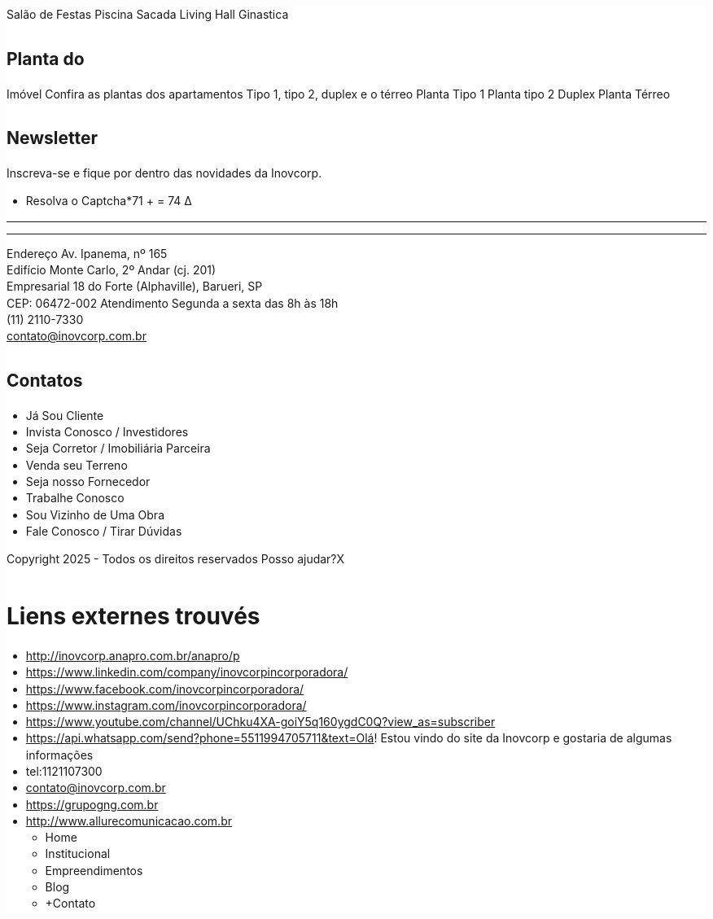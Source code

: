 Salão de Festas
Piscina
Sacada
Living
Hall
Ginastica
##  Planta do  
Imóvel
Confira as plantas dos apartamentos Tipo 1, tipo 2, duplex e o térreo
Planta Tipo 1
Planta tipo 2
Duplex
Planta Térreo
## Newsletter
Inscreva-se e fique por dentro das novidades da Inovcorp.
* Resolva o Captcha*71 +  = 74
Δ
* * *
  *   *   *   * 

Endereço
Av. Ipanema, nº 165  
Edifício Monte Carlo, 2º Andar (cj. 201)  
Empresarial 18 do Forte (Alphaville), Barueri, SP  
CEP: 06472-002
Atendimento
Segunda a sexta das 8h às 18h  
(11) 2110-7330  
contato@inovcorp.com.br
## Contatos
  * Já Sou Cliente
  * Invista Conosco / Investidores
  * Seja Corretor / Imobiliária Parceira
  * Venda seu Terreno
  * Seja nosso Fornecedor
  * Trabalhe Conosco
  * Sou Vizinho de Uma Obra
  * Fale Conosco / Tirar Dúvidas 


Copyright 2025 - Todos os direitos reservados 
Posso ajudar?X


# Liens externes trouvés
- http://inovcorp.anapro.com.br/anapro/p
- https://www.linkedin.com/company/inovcorpincorporadora/
- https://www.facebook.com/inovcorpincorporadora/
- https://www.instagram.com/inovcorpincorporadora/
- https://www.youtube.com/channel/UChku4XA-goiY5q160ygdC0Q?view_as=subscriber
- https://api.whatsapp.com/send?phone=5511994705711&text=Olá! Estou vindo do site da Inovcorp e gostaria de algumas informações
- tel:1121107300
- contato@inovcorp.com.br
- https://grupogng.com.br
- http://www.allurecomunicacao.com.br
  * Home
  * Institucional
  * Empreendimentos
  * Blog
  * +Contato